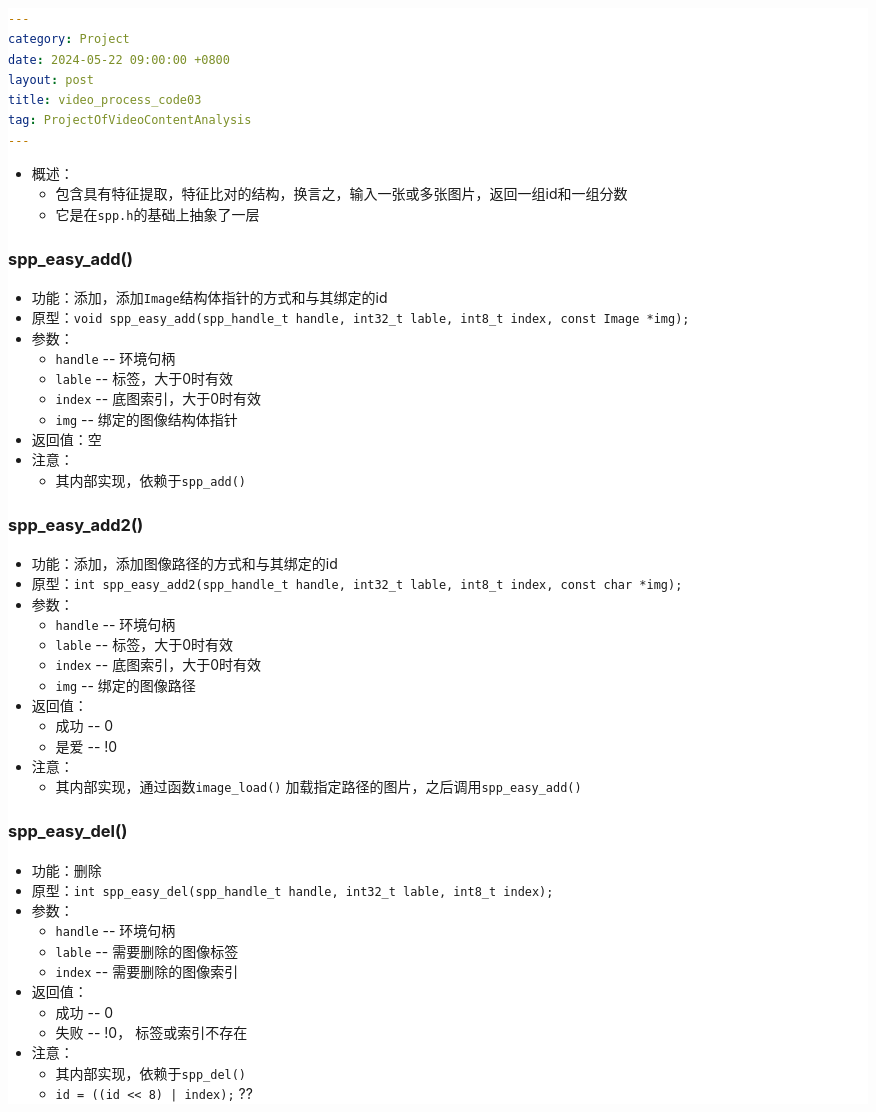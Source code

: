 ```yaml
---
category: Project
date: 2024-05-22 09:00:00 +0800
layout: post
title: video_process_code03
tag: ProjectOfVideoContentAnalysis
---
```


+ 概述：
  + 包含具有特征提取，特征比对的结构，换言之，输入一张或多张图片，返回一组id和一组分数
  + 它是在`spp.h`的基础上抽象了一层

### spp_easy_add()

+ 功能：添加，添加`Image`结构体指针的方式和与其绑定的id
+ 原型：`void spp_easy_add(spp_handle_t handle, int32_t lable, int8_t index, const Image *img);`
+ 参数：
  + `handle`  --  环境句柄
  + `lable`   --  标签，大于0时有效
  + `index`   --  底图索引，大于0时有效
  + `img`     --  绑定的图像结构体指针
+ 返回值：空
+ 注意：
  + 其内部实现，依赖于`spp_add()`

### spp_easy_add2()

+ 功能：添加，添加图像路径的方式和与其绑定的id
+ 原型：`int spp_easy_add2(spp_handle_t handle, int32_t lable, int8_t index, const char *img);`
+ 参数：
  + `handle`  --  环境句柄
  + `lable`   --  标签，大于0时有效
  + `index`   --  底图索引，大于0时有效
  + `img`     --  绑定的图像路径
+ 返回值：
  + 成功  --  0
  + 是爱  --  !0
+ 注意：
  + 其内部实现，通过函数`image_load()` 加载指定路径的图片，之后调用`spp_easy_add()`

### spp_easy_del()

+ 功能：删除
+ 原型：`int spp_easy_del(spp_handle_t handle, int32_t lable, int8_t index);`
+ 参数：
  + `handle`  --  环境句柄
  + `lable`   --  需要删除的图像标签
  + `index`   --  需要删除的图像索引
+ 返回值：
  + 成功  --  0
  + 失败  --  !0， 标签或索引不存在
+ 注意：
  + 其内部实现，依赖于`spp_del()`
  + `id = ((id << 8) | index);` ??
